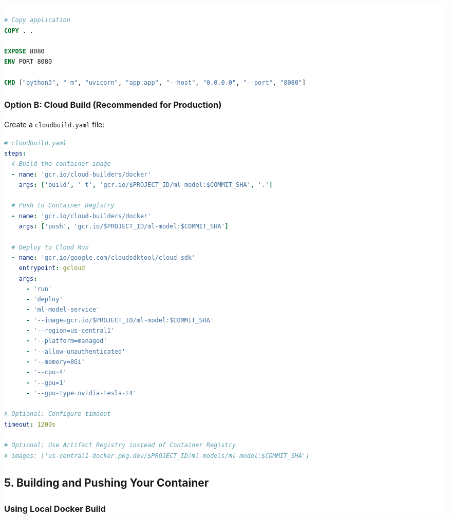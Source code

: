 ```dockerfile

# Copy application
COPY . .

EXPOSE 8080
ENV PORT 8080

CMD ["python3", "-m", "uvicorn", "app:app", "--host", "0.0.0.0", "--port", "8080"]
```

### Option B: Cloud Build (Recommended for Production)

Create a `cloudbuild.yaml` file:

```yaml
# cloudbuild.yaml
steps:
  # Build the container image
  - name: 'gcr.io/cloud-builders/docker'
    args: ['build', '-t', 'gcr.io/$PROJECT_ID/ml-model:$COMMIT_SHA', '.']
  
  # Push to Container Registry
  - name: 'gcr.io/cloud-builders/docker'
    args: ['push', 'gcr.io/$PROJECT_ID/ml-model:$COMMIT_SHA']
  
  # Deploy to Cloud Run
  - name: 'gcr.io/google.com/cloudsdktool/cloud-sdk'
    entrypoint: gcloud
    args:
      - 'run'
      - 'deploy'
      - 'ml-model-service'
      - '--image=gcr.io/$PROJECT_ID/ml-model:$COMMIT_SHA'
      - '--region=us-central1'
      - '--platform=managed'
      - '--allow-unauthenticated'
      - '--memory=8Gi'
      - '--cpu=4'
      - '--gpu=1'
      - '--gpu-type=nvidia-tesla-t4'

# Optional: Configure timeout
timeout: 1200s

# Optional: Use Artifact Registry instead of Container Registry
# images: ['us-central1-docker.pkg.dev/$PROJECT_ID/ml-models/ml-model:$COMMIT_SHA']
```

## 5. Building and Pushing Your Container

### Using Local Docker Build
